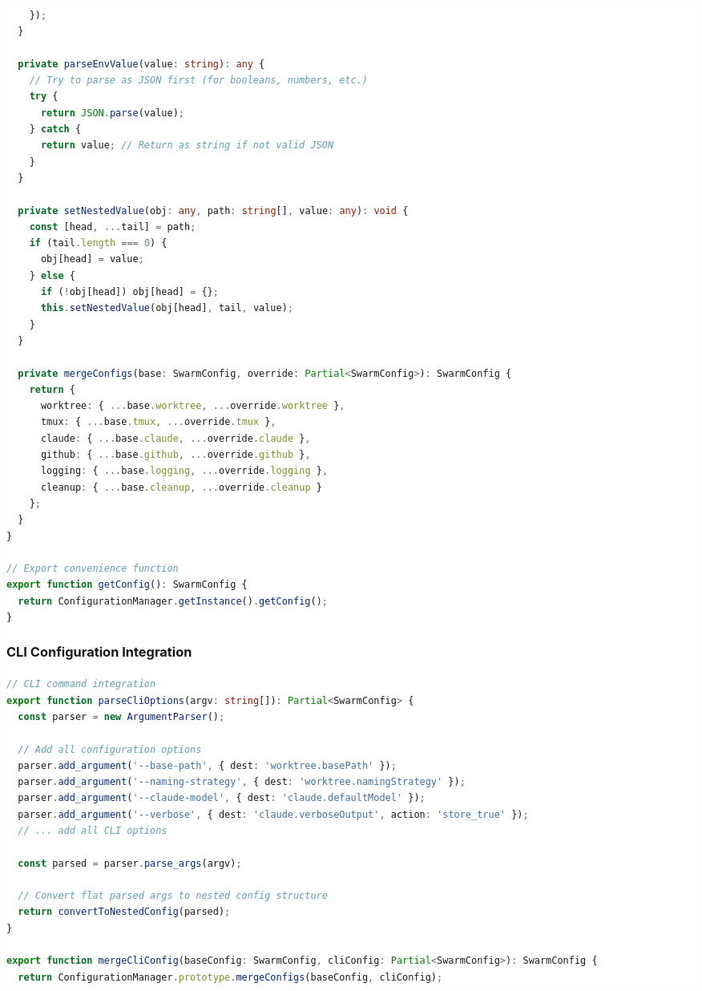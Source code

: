 ```typescript
    });
  }

  private parseEnvValue(value: string): any {
    // Try to parse as JSON first (for booleans, numbers, etc.)
    try {
      return JSON.parse(value);
    } catch {
      return value; // Return as string if not valid JSON
    }
  }

  private setNestedValue(obj: any, path: string[], value: any): void {
    const [head, ...tail] = path;
    if (tail.length === 0) {
      obj[head] = value;
    } else {
      if (!obj[head]) obj[head] = {};
      this.setNestedValue(obj[head], tail, value);
    }
  }

  private mergeConfigs(base: SwarmConfig, override: Partial<SwarmConfig>): SwarmConfig {
    return {
      worktree: { ...base.worktree, ...override.worktree },
      tmux: { ...base.tmux, ...override.tmux },
      claude: { ...base.claude, ...override.claude },
      github: { ...base.github, ...override.github },
      logging: { ...base.logging, ...override.logging },
      cleanup: { ...base.cleanup, ...override.cleanup }
    };
  }
}

// Export convenience function
export function getConfig(): SwarmConfig {
  return ConfigurationManager.getInstance().getConfig();
}
```

### CLI Configuration Integration

```typescript
// CLI command integration
export function parseCliOptions(argv: string[]): Partial<SwarmConfig> {
  const parser = new ArgumentParser();
  
  // Add all configuration options
  parser.add_argument('--base-path', { dest: 'worktree.basePath' });
  parser.add_argument('--naming-strategy', { dest: 'worktree.namingStrategy' });
  parser.add_argument('--claude-model', { dest: 'claude.defaultModel' });
  parser.add_argument('--verbose', { dest: 'claude.verboseOutput', action: 'store_true' });
  // ... add all CLI options
  
  const parsed = parser.parse_args(argv);
  
  // Convert flat parsed args to nested config structure
  return convertToNestedConfig(parsed);
}

export function mergeCliConfig(baseConfig: SwarmConfig, cliConfig: Partial<SwarmConfig>): SwarmConfig {
  return ConfigurationManager.prototype.mergeConfigs(baseConfig, cliConfig);
```